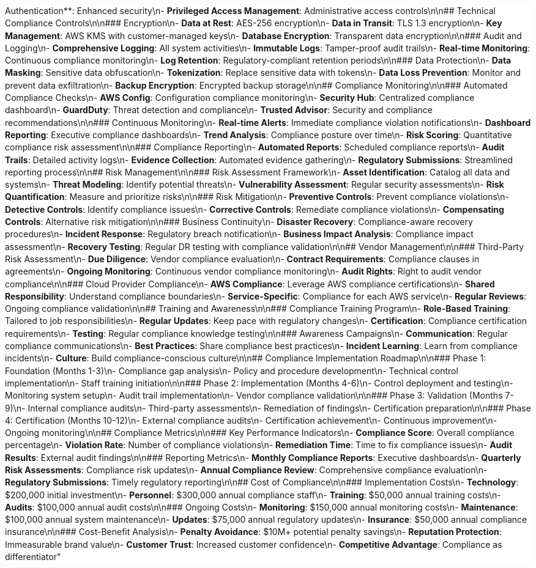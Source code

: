 Authentication**: Enhanced security\n- **Privileged Access Management**: Administrative access controls\n\n## Technical Compliance Controls\n\n### Encryption\n- **Data at Rest**: AES-256 encryption\n- **Data in Transit**: TLS 1.3 encryption\n- **Key Management**: AWS KMS with customer-managed keys\n- **Database Encryption**: Transparent data encryption\n\n### Audit and Logging\n- **Comprehensive Logging**: All system activities\n- **Immutable Logs**: Tamper-proof audit trails\n- **Real-time Monitoring**: Continuous compliance monitoring\n- **Log Retention**: Regulatory-compliant retention periods\n\n### Data Protection\n- **Data Masking**: Sensitive data obfuscation\n- **Tokenization**: Replace sensitive data with tokens\n- **Data Loss Prevention**: Monitor and prevent data exfiltration\n- **Backup Encryption**: Encrypted backup storage\n\n## Compliance Monitoring\n\n### Automated Compliance Checks\n- **AWS Config**: Configuration compliance monitoring\n- **Security Hub**: Centralized compliance dashboard\n- **GuardDuty**: Threat detection and compliance\n- **Trusted Advisor**: Security and compliance recommendations\n\n### Continuous Monitoring\n- **Real-time Alerts**: Immediate compliance violation notifications\n- **Dashboard Reporting**: Executive compliance dashboards\n- **Trend Analysis**: Compliance posture over time\n- **Risk Scoring**: Quantitative compliance risk assessment\n\n### Compliance Reporting\n- **Automated Reports**: Scheduled compliance reports\n- **Audit Trails**: Detailed activity logs\n- **Evidence Collection**: Automated evidence gathering\n- **Regulatory Submissions**: Streamlined reporting process\n\n## Risk Management\n\n### Risk Assessment Framework\n- **Asset Identification**: Catalog all data and systems\n- **Threat Modeling**: Identify potential threats\n- **Vulnerability Assessment**: Regular security assessments\n- **Risk Quantification**: Measure and prioritize risks\n\n### Risk Mitigation\n- **Preventive Controls**: Prevent compliance violations\n- **Detective Controls**: Identify compliance issues\n- **Corrective Controls**: Remediate compliance violations\n- **Compensating Controls**: Alternative risk mitigation\n\n### Business Continuity\n- **Disaster Recovery**: Compliance-aware recovery procedures\n- **Incident Response**: Regulatory breach notification\n- **Business Impact Analysis**: Compliance impact assessment\n- **Recovery Testing**: Regular DR testing with compliance validation\n\n## Vendor Management\n\n### Third-Party Risk Assessment\n- **Due Diligence**: Vendor compliance evaluation\n- **Contract Requirements**: Compliance clauses in agreements\n- **Ongoing Monitoring**: Continuous vendor compliance monitoring\n- **Audit Rights**: Right to audit vendor compliance\n\n### Cloud Provider Compliance\n- **AWS Compliance**: Leverage AWS compliance certifications\n- **Shared Responsibility**: Understand compliance boundaries\n- **Service-Specific**: Compliance for each AWS service\n- **Regular Reviews**: Ongoing compliance validation\n\n## Training and Awareness\n\n### Compliance Training Program\n- **Role-Based Training**: Tailored to job responsibilities\n- **Regular Updates**: Keep pace with regulatory changes\n- **Certification**: Compliance certification requirements\n- **Testing**: Regular compliance knowledge testing\n\n### Awareness Campaigns\n- **Communication**: Regular compliance communications\n- **Best Practices**: Share compliance best practices\n- **Incident Learning**: Learn from compliance incidents\n- **Culture**: Build compliance-conscious culture\n\n## Compliance Implementation Roadmap\n\n### Phase
1: Foundation (Months 1-3)\n- Compliance gap analysis\n- Policy and procedure development\n- Technical control implementation\n- Staff training initiation\n\n### Phase 2: Implementation (Months 4-6)\n- Control deployment and testing\n- Monitoring system setup\n- Audit trail implementation\n- Vendor compliance validation\n\n### Phase 3: Validation (Months 7-9)\n- Internal compliance audits\n- Third-party assessments\n- Remediation of findings\n- Certification preparation\n\n### Phase 4: Certification (Months 10-12)\n- External compliance audits\n- Certification achievement\n- Continuous improvement\n- Ongoing monitoring\n\n## Compliance Metrics\n\n### Key Performance Indicators\n- **Compliance Score**: Overall compliance percentage\n- **Violation Rate**: Number of compliance violations\n- **Remediation Time**: Time to fix compliance issues\n- **Audit Results**: External audit findings\n\n### Reporting Metrics\n- **Monthly Compliance Reports**: Executive dashboards\n- **Quarterly Risk Assessments**: Compliance risk updates\n- **Annual Compliance Review**: Comprehensive compliance evaluation\n- **Regulatory Submissions**: Timely regulatory reporting\n\n## Cost of Compliance\n\n### Implementation Costs\n- **Technology**: $200,000 initial investment\n- **Personnel**: $300,000 annual compliance staff\n- **Training**: $50,000 annual training costs\n- **Audits**: $100,000 annual audit costs\n\n### Ongoing Costs\n- **Monitoring**: $150,000 annual monitoring costs\n- **Maintenance**: $100,000 annual system maintenance\n- **Updates**: $75,000 annual regulatory updates\n- **Insurance**: $50,000 annual compliance insurance\n\n### Cost-Benefit Analysis\n- **Penalty Avoidance**: $10M+ potential penalty savings\n- **Reputation Protection**: Immeasurable brand value\n- **Customer Trust**: Increased customer confidence\n- **Competitive Advantage**: Compliance as differentiator"